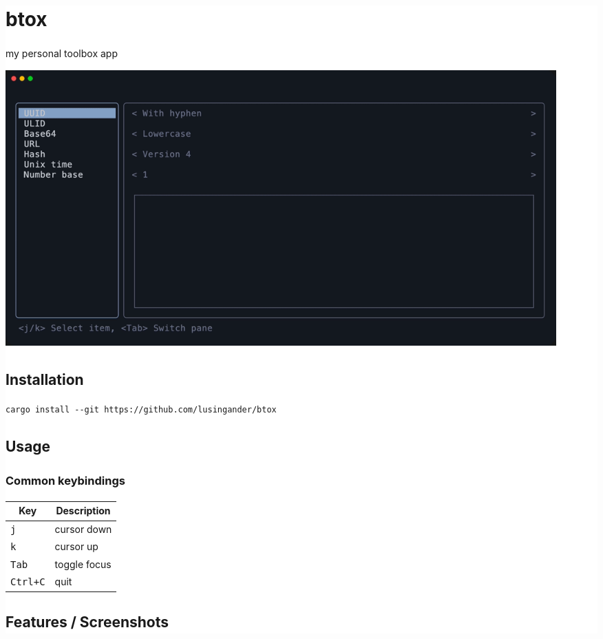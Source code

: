 # btox

my personal toolbox app

<img src="./img/demo.gif" width=800>

## Installation

```
cargo install --git https://github.com/lusingander/btox
```

## Usage

### Common keybindings

| Key               | Description  |
| ----------------- | ------------ |
| <kbd>j</kbd>      | cursor down  |
| <kbd>k</kbd>      | cursor up    |
| <kbd>Tab</kbd>    | toggle focus |
| <kbd>Ctrl+C</kbd> | quit         |

## Features / Screenshots
